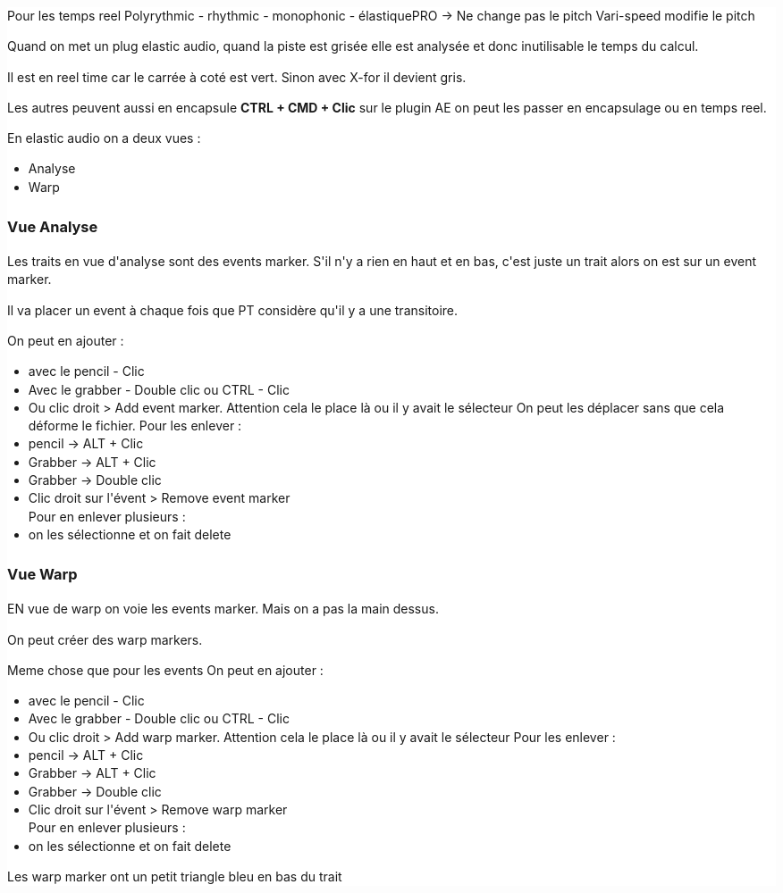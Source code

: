 Pour les temps reel 
Polyrythmic - rhythmic - monophonic - élastiquePRO → Ne change pas le pitch 
Vari-speed modifie le pitch 


Quand on met un plug elastic audio, quand la piste est grisée elle est analysée et donc inutilisable le temps du calcul. 

Il est en reel time car le carrée à coté est vert. Sinon avec X-for il devient gris. 

Les autres peuvent aussi en encapsule 
**CTRL + CMD + Clic** sur le plugin AE on peut les passer en encapsulage ou en temps reel. 

En elastic audio on a deux vues : 
- Analyse 
- Warp 

### Vue Analyse
Les traits en vue d'analyse sont des events marker. S'il n'y a rien en haut et en bas, c'est juste un trait alors on est sur un event marker. 

Il va placer un event à chaque fois que PT considère qu'il y a une transitoire. 

On peut en ajouter : 
- avec le pencil - Clic 
- Avec le grabber - Double clic ou CTRL - Clic 
- Ou clic droit > Add event marker.  Attention cela le place là ou il y avait le sélecteur 
On peut les déplacer sans que cela déforme le fichier. 
Pour les enlever : 
- pencil → ALT + Clic 
- Grabber → ALT + Clic
- Grabber → Double clic 
- Clic droit sur l'évent > Remove event marker  
Pour en enlever plusieurs : 
- on les sélectionne et on fait delete 
### Vue Warp
EN vue de warp on voie les events marker. Mais on a pas la main dessus. 

On peut créer des warp markers. 

Meme chose que pour les events 
On peut en ajouter : 
- avec le pencil - Clic 
- Avec le grabber - Double clic ou CTRL - Clic 
- Ou clic droit > Add warp marker.  Attention cela le place là ou il y avait le sélecteur 
Pour les enlever : 
- pencil → ALT + Clic 
- Grabber → ALT + Clic
- Grabber → Double clic 
- Clic droit sur l'évent > Remove warp marker  
Pour en enlever plusieurs : 
- on les sélectionne et on fait delete

Les warp marker ont un petit triangle bleu en bas du trait
